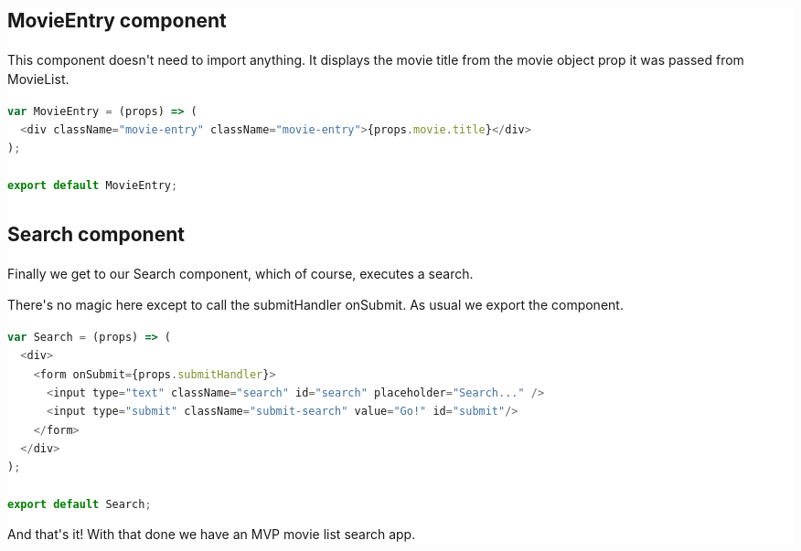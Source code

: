 ## MovieEntry component
This component doesn't need to import anything. It displays the movie title from the movie object prop it was passed from MovieList.

```javascript
var MovieEntry = (props) => (
  <div className="movie-entry" className="movie-entry">{props.movie.title}</div>
);

export default MovieEntry;
```

## Search component
Finally we get to our Search component, which of course, executes a search.

There's no magic here except to call the submitHandler onSubmit. As usual we export the component.
```javascript
var Search = (props) => (
  <div>
    <form onSubmit={props.submitHandler}>
      <input type="text" className="search" id="search" placeholder="Search..." />
      <input type="submit" className="submit-search" value="Go!" id="submit"/>
    </form>
  </div>
);

export default Search;
```

And that's it! With that done we have an MVP movie list search app.
